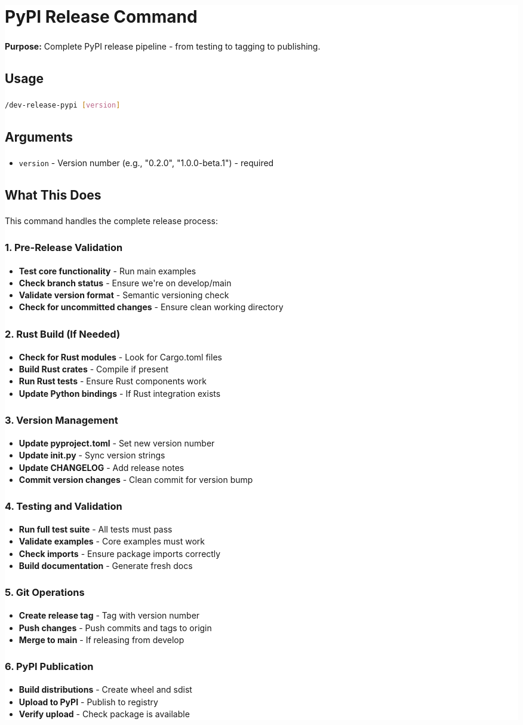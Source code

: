 # PyPI Release Command

**Purpose:** Complete PyPI release pipeline - from testing to tagging to publishing.

## Usage
```bash
/dev-release-pypi [version]
```

## Arguments
- `version` - Version number (e.g., "0.2.0", "1.0.0-beta.1") - required

## What This Does

This command handles the complete release process:

### 1. Pre-Release Validation
- **Test core functionality** - Run main examples
- **Check branch status** - Ensure we're on develop/main
- **Validate version format** - Semantic versioning check
- **Check for uncommitted changes** - Ensure clean working directory

### 2. Rust Build (If Needed)
- **Check for Rust modules** - Look for Cargo.toml files
- **Build Rust crates** - Compile if present
- **Run Rust tests** - Ensure Rust components work
- **Update Python bindings** - If Rust integration exists

### 3. Version Management
- **Update pyproject.toml** - Set new version number
- **Update __init__.py** - Sync version strings
- **Update CHANGELOG** - Add release notes
- **Commit version changes** - Clean commit for version bump

### 4. Testing and Validation
- **Run full test suite** - All tests must pass
- **Validate examples** - Core examples must work
- **Check imports** - Ensure package imports correctly
- **Build documentation** - Generate fresh docs

### 5. Git Operations
- **Create release tag** - Tag with version number
- **Push changes** - Push commits and tags to origin
- **Merge to main** - If releasing from develop

### 6. PyPI Publication
- **Build distributions** - Create wheel and sdist
- **Upload to PyPI** - Publish to registry
- **Verify upload** - Check package is available
